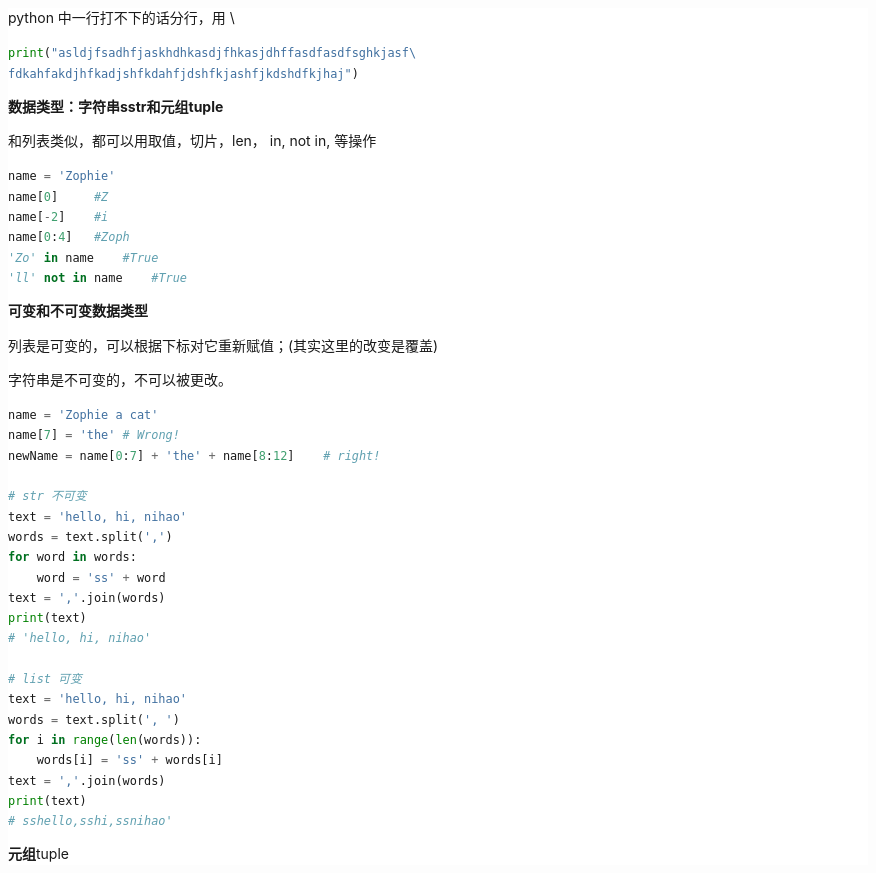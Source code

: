 

python 中一行打不下的话分行，用 \ 

```python
print("asldjfsadhfjaskhdhkasdjfhkasjdhffasdfasdfsghkjasf\
fdkahfakdjhfkadjshfkdahfjdshfkjashfjkdshdfkjhaj")
```





**数据类型：字符串sstr和元组tuple**

和列表类似，都可以用取值，切片，len， in,  not in, 等操作

```python
name = 'Zophie'
name[0]		#Z
name[-2]	#i
name[0:4]	#Zoph
'Zo' in name	#True
'll' not in name	#True
```



**可变和不可变数据类型**

列表是可变的，可以根据下标对它重新赋值；(其实这里的改变是覆盖)

字符串是不可变的，不可以被更改。

```python
name = 'Zophie a cat'
name[7] = 'the'	# Wrong!
newName = name[0:7] + 'the' + name[8:12]	# right!

# str 不可变
text = 'hello, hi, nihao'
words = text.split(',')
for word in words:
	word = 'ss' + word
text = ','.join(words)
print(text)
# 'hello, hi, nihao'

# list 可变
text = 'hello, hi, nihao'
words = text.split(', ')
for i in range(len(words)):
	words[i] = 'ss' + words[i]
text = ','.join(words)
print(text)
# sshello,sshi,ssnihao'
```



**元组**tuple

